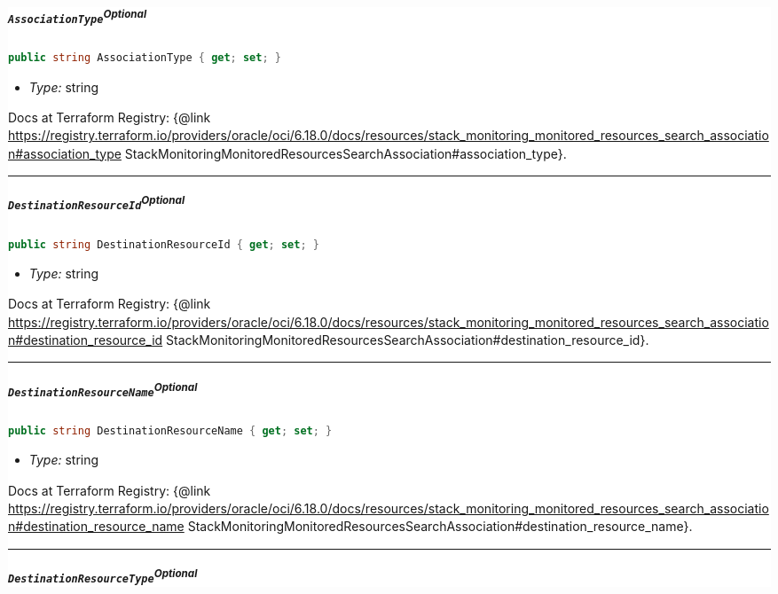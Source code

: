 ##### `AssociationType`<sup>Optional</sup> <a name="AssociationType" id="rhizo-co-terraform-provider-oci.stackMonitoringMonitoredResourcesSearchAssociation.StackMonitoringMonitoredResourcesSearchAssociationConfig.property.associationType"></a>

```csharp
public string AssociationType { get; set; }
```

- *Type:* string

Docs at Terraform Registry: {@link https://registry.terraform.io/providers/oracle/oci/6.18.0/docs/resources/stack_monitoring_monitored_resources_search_association#association_type StackMonitoringMonitoredResourcesSearchAssociation#association_type}.

---

##### `DestinationResourceId`<sup>Optional</sup> <a name="DestinationResourceId" id="rhizo-co-terraform-provider-oci.stackMonitoringMonitoredResourcesSearchAssociation.StackMonitoringMonitoredResourcesSearchAssociationConfig.property.destinationResourceId"></a>

```csharp
public string DestinationResourceId { get; set; }
```

- *Type:* string

Docs at Terraform Registry: {@link https://registry.terraform.io/providers/oracle/oci/6.18.0/docs/resources/stack_monitoring_monitored_resources_search_association#destination_resource_id StackMonitoringMonitoredResourcesSearchAssociation#destination_resource_id}.

---

##### `DestinationResourceName`<sup>Optional</sup> <a name="DestinationResourceName" id="rhizo-co-terraform-provider-oci.stackMonitoringMonitoredResourcesSearchAssociation.StackMonitoringMonitoredResourcesSearchAssociationConfig.property.destinationResourceName"></a>

```csharp
public string DestinationResourceName { get; set; }
```

- *Type:* string

Docs at Terraform Registry: {@link https://registry.terraform.io/providers/oracle/oci/6.18.0/docs/resources/stack_monitoring_monitored_resources_search_association#destination_resource_name StackMonitoringMonitoredResourcesSearchAssociation#destination_resource_name}.

---

##### `DestinationResourceType`<sup>Optional</sup> <a name="DestinationResourceType" id="rhizo-co-terraform-provider-oci.stackMonitoringMonitoredResourcesSearchAssociation.StackMonitoringMonitoredResourcesSearchAssociationConfig.property.destinationResourceType"></a>
